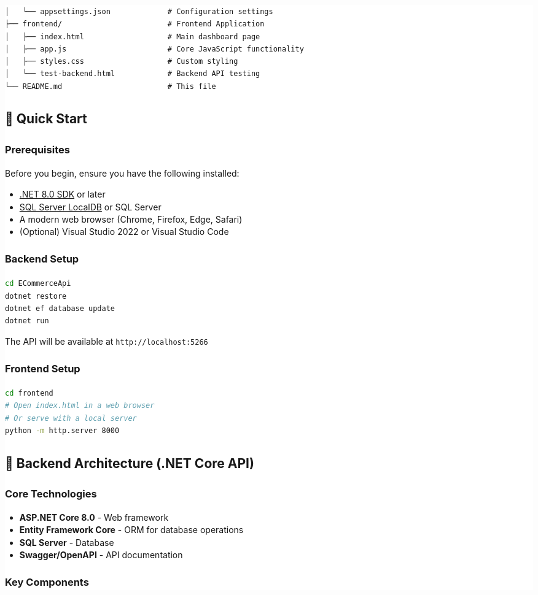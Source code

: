 ```
│   └── appsettings.json             # Configuration settings
├── frontend/                        # Frontend Application
│   ├── index.html                   # Main dashboard page
│   ├── app.js                       # Core JavaScript functionality
│   ├── styles.css                   # Custom styling
│   └── test-backend.html            # Backend API testing
└── README.md                        # This file
```

## 🚀 Quick Start

### Prerequisites

Before you begin, ensure you have the following installed:
- [.NET 8.0 SDK](https://dotnet.microsoft.com/download) or later
- [SQL Server LocalDB](https://docs.microsoft.com/en-us/sql/database-engine/configure-windows/sql-server-express-localdb) or SQL Server
- A modern web browser (Chrome, Firefox, Edge, Safari)
- (Optional) Visual Studio 2022 or Visual Studio Code

### Backend Setup

```bash
cd ECommerceApi
dotnet restore
dotnet ef database update
dotnet run
```

The API will be available at `http://localhost:5266`

### Frontend Setup

```bash
cd frontend
# Open index.html in a web browser
# Or serve with a local server
python -m http.server 8000
```

## 🔧 Backend Architecture (.NET Core API)

### Core Technologies

- **ASP.NET Core 8.0** - Web framework
- **Entity Framework Core** - ORM for database operations
- **SQL Server** - Database
- **Swagger/OpenAPI** - API documentation

### Key Components

